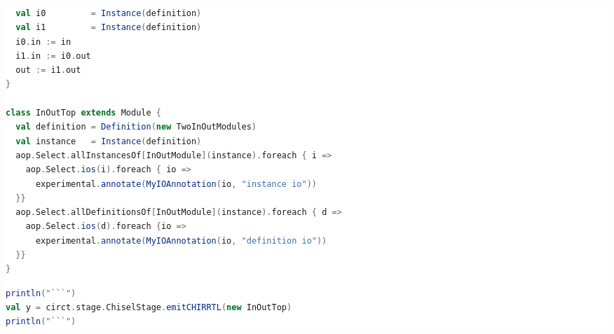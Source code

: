 ```scala mdoc
  val i0         = Instance(definition)
  val i1         = Instance(definition)
  i0.in := in
  i1.in := i0.out
  out := i1.out
}

class InOutTop extends Module {
  val definition = Definition(new TwoInOutModules)
  val instance   = Instance(definition)
  aop.Select.allInstancesOf[InOutModule](instance).foreach { i =>
    aop.Select.ios(i).foreach { io =>
      experimental.annotate(MyIOAnnotation(io, "instance io"))
  }}
  aop.Select.allDefinitionsOf[InOutModule](instance).foreach { d =>
    aop.Select.ios(d).foreach {io =>
      experimental.annotate(MyIOAnnotation(io, "definition io"))
  }}
}
```
```scala mdoc:passthrough
println("```")
val y = circt.stage.ChiselStage.emitCHIRRTL(new InOutTop)
println("```")
```
